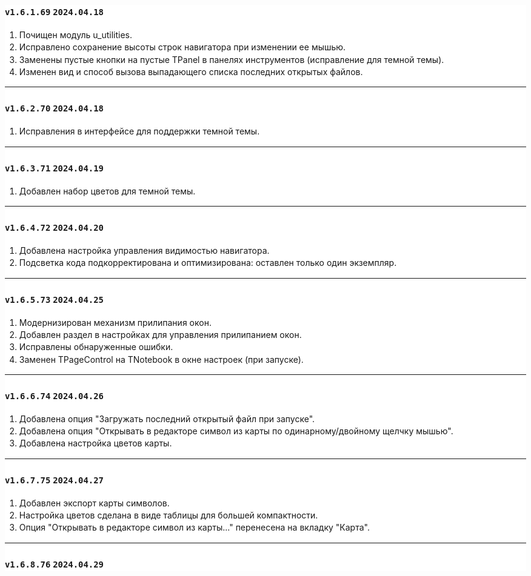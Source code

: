 
### `v1.6.1.69` `2024.04.18`

1. Почищен модуль u_utilities.
2. Исправлено сохранение высоты строк навигатора при изменении ее мышью.
3. Заменены пустые кнопки на пустые TPanel в панелях инструментов (исправление для темной темы).
4. Изменен вид и способ вызова выпадающего списка последних открытых файлов.

---

### `v1.6.2.70` `2024.04.18`

1. Исправления в интерфейсе для поддержки темной темы.

---

### `v1.6.3.71` `2024.04.19`

1. Добавлен набор цветов для темной темы.

---

### `v1.6.4.72` `2024.04.20`

1. Добавлена настройка управления видимостью навигатора.
2. Подсветка кода подкорректирована и оптимизирована: оставлен только один экземпляр.

---

### `v1.6.5.73` `2024.04.25`

1. Модернизирован механизм прилипания окон.
2. Добавлен раздел в настройках для управления прилипанием окон.
3. Исправлены обнаруженные ошибки.
4. Заменен TPageControl на TNotebook в окне настроек (при запуске).

---

### `v1.6.6.74` `2024.04.26`

1. Добавлена опция "Загружать последний открытый файл при запуске".
2. Добавлена опция "Открывать в редакторе символ из карты по одинарному/двойному щелчку мышью".
3. Добавлена настройка цветов карты.

---

### `v1.6.7.75` `2024.04.27`

1. Добавлен экспорт карты символов.
2. Настройка цветов сделана в виде таблицы для большей компактности.
3. Опция "Открывать в редакторе символ из карты..." перенесена на вкладку "Карта".

---

### `v1.6.8.76` `2024.04.29`
